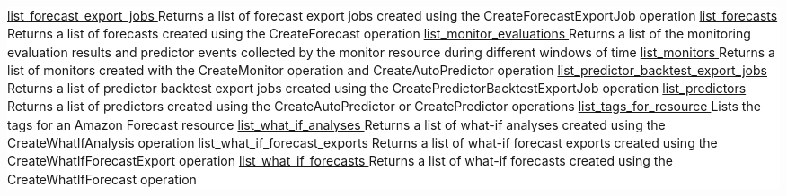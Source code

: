 </tr>
<tr class="odd">
<td style="text-align: left;"><a href="../forecastservice_list_forecast_export_jobs/"> list_forecast_export_jobs </a></td>
<td style="text-align: left;">Returns a list of forecast export jobs
created using the CreateForecastExportJob operation</td>
</tr>
<tr class="even">
<td style="text-align: left;"><a href="../forecastservice_list_forecasts/"> list_forecasts </a></td>
<td style="text-align: left;">Returns a list of forecasts created using
the CreateForecast operation</td>
</tr>
<tr class="odd">
<td style="text-align: left;"><a href="../forecastservice_list_monitor_evaluations/"> list_monitor_evaluations </a></td>
<td style="text-align: left;">Returns a list of the monitoring
evaluation results and predictor events collected by the monitor
resource during different windows of time</td>
</tr>
<tr class="even">
<td style="text-align: left;"><a href="../forecastservice_list_monitors/"> list_monitors </a></td>
<td style="text-align: left;">Returns a list of monitors created with
the CreateMonitor operation and CreateAutoPredictor operation</td>
</tr>
<tr class="odd">
<td style="text-align: left;"><a href="../forecastservice_list_predictor_backtest_export_jobs/"> list_predictor_backtest_export_jobs </a></td>
<td style="text-align: left;">Returns a list of predictor backtest
export jobs created using the CreatePredictorBacktestExportJob
operation</td>
</tr>
<tr class="even">
<td style="text-align: left;"><a href="../forecastservice_list_predictors/"> list_predictors </a></td>
<td style="text-align: left;">Returns a list of predictors created using
the CreateAutoPredictor or CreatePredictor operations</td>
</tr>
<tr class="odd">
<td style="text-align: left;"><a href="../forecastservice_list_tags_for_resource/"> list_tags_for_resource </a></td>
<td style="text-align: left;">Lists the tags for an Amazon Forecast
resource</td>
</tr>
<tr class="even">
<td style="text-align: left;"><a href="../forecastservice_list_what_if_analyses/"> list_what_if_analyses </a></td>
<td style="text-align: left;">Returns a list of what-if analyses created
using the CreateWhatIfAnalysis operation</td>
</tr>
<tr class="odd">
<td style="text-align: left;"><a href="../forecastservice_list_what_if_forecast_exports/"> list_what_if_forecast_exports </a></td>
<td style="text-align: left;">Returns a list of what-if forecast exports
created using the CreateWhatIfForecastExport operation</td>
</tr>
<tr class="even">
<td style="text-align: left;"><a href="../forecastservice_list_what_if_forecasts/"> list_what_if_forecasts </a></td>
<td style="text-align: left;">Returns a list of what-if forecasts
created using the CreateWhatIfForecast operation</td>
</tr>
<tr class="odd">